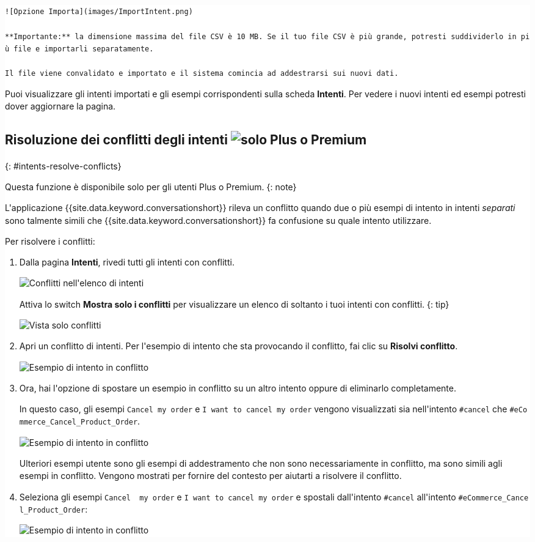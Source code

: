     ![Opzione Importa](images/ImportIntent.png)

    **Importante:** la dimensione massima del file CSV è 10 MB. Se il tuo file CSV è più grande, potresti suddividerlo in più file e importarli separatamente.

    Il file viene convalidato e importato e il sistema comincia ad addestrarsi sui nuovi dati.

Puoi visualizzare gli intenti importati e gli esempi corrispondenti sulla scheda **Intenti**. Per vedere i nuovi intenti ed esempi potresti dover aggiornare la pagina.

## Risoluzione dei conflitti degli intenti ![solo Plus o Premium](images/plus.png)
{: #intents-resolve-conflicts}

Questa funzione è disponibile solo per gli utenti Plus o Premium.
{: note}

L'applicazione {{site.data.keyword.conversationshort}} rileva un conflitto quando due o più esempi di intento in intenti *separati* sono talmente simili che {{site.data.keyword.conversationshort}} fa confusione su quale intento utilizzare.

Per risolvere i conflitti:

1.  Dalla pagina **Intenti**, rivedi tutti gli intenti con conflitti.

    ![Conflitti nell'elenco di intenti](images/ConflictIntent1.png)

    Attiva lo switch **Mostra solo i conflitti** per visualizzare un elenco di soltanto i tuoi intenti con conflitti.
    {: tip}

    ![Vista solo conflitti](images/ConflictIntent2.png)

1.  Apri un conflitto di intenti. Per l'esempio di intento che sta provocando il conflitto, fai clic su **Risolvi conflitto**.

    ![Esempio di intento in conflitto](images/ConflictIntent3.png)

1.  Ora, hai l'opzione di spostare un esempio in conflitto su un altro intento oppure di eliminarlo completamente.

    In questo caso, gli esempi `Cancel my order` e `I want to cancel my order` vengono visualizzati sia nell'intento `#cancel` che `#eCommerce_Cancel_Product_Order`.

    ![Esempio di intento in conflitto](images/ConflictIntent4.png)

    Ulteriori esempi utente sono gli esempi di addestramento che non sono necessariamente in conflitto, ma sono simili agli esempi in conflitto. Vengono mostrati per fornire del contesto per aiutarti a risolvere il conflitto.

1.  Seleziona gli esempi `Cancel  my order` e `I want to cancel my order` e spostali dall'intento `#cancel` all'intento `#eCommerce_Cancel_Product_Order`:

    ![Esempio di intento in conflitto](images/ConflictIntent5.png)
